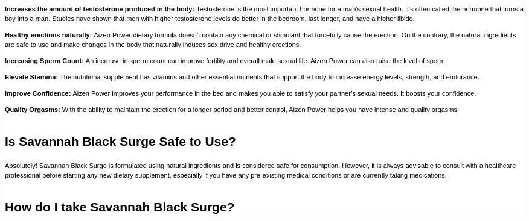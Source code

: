 <p style="-webkit-text-stroke-width: 0px; color: black; font-family: Verdana, Arial, Helvetica, sans-serif; font-size: 11px; font-style: normal; font-variant-caps: normal; font-variant-ligatures: normal; font-weight: 400; letter-spacing: normal; orphans: 2; text-align: start; text-decoration-color: initial; text-decoration-style: initial; text-decoration-thickness: initial; text-indent: 0px; text-transform: none; white-space: normal; widows: 2; word-spacing: 0px;"><strong>Increases the amount of testosterone produced in the body:</strong>&nbsp;Testosterone is the most important hormone for a man's sexual health. It's often called the hormone that turns a boy into a man. Studies have shown that men with higher testosterone levels do better in the bedroom, last longer, and have a higher libido.</p>
<p style="-webkit-text-stroke-width: 0px; color: black; font-family: Verdana, Arial, Helvetica, sans-serif; font-size: 11px; font-style: normal; font-variant-caps: normal; font-variant-ligatures: normal; font-weight: 400; letter-spacing: normal; orphans: 2; text-align: start; text-decoration-color: initial; text-decoration-style: initial; text-decoration-thickness: initial; text-indent: 0px; text-transform: none; white-space: normal; widows: 2; word-spacing: 0px;"><strong>Healthy erections naturally:</strong>&nbsp;Aizen Power dietary formula doesn&rsquo;t contain any chemical or stimulant that forcefully cause the erection. On the contrary, the natural ingredients are safe to use and make changes in the body that naturally induces sex drive and healthy erections.</p>
<p style="-webkit-text-stroke-width: 0px; color: black; font-family: Verdana, Arial, Helvetica, sans-serif; font-size: 11px; font-style: normal; font-variant-caps: normal; font-variant-ligatures: normal; font-weight: 400; letter-spacing: normal; orphans: 2; text-align: start; text-decoration-color: initial; text-decoration-style: initial; text-decoration-thickness: initial; text-indent: 0px; text-transform: none; white-space: normal; widows: 2; word-spacing: 0px;"><strong>Increasing Sperm Count:</strong>&nbsp;An increase in sperm count can improve fertility and overall male sexual life. Aizen Power can also raise the level of sperm.</p>
<p style="-webkit-text-stroke-width: 0px; color: black; font-family: Verdana, Arial, Helvetica, sans-serif; font-size: 11px; font-style: normal; font-variant-caps: normal; font-variant-ligatures: normal; font-weight: 400; letter-spacing: normal; orphans: 2; text-align: start; text-decoration-color: initial; text-decoration-style: initial; text-decoration-thickness: initial; text-indent: 0px; text-transform: none; white-space: normal; widows: 2; word-spacing: 0px;"><strong>Elevate Stamina:</strong>&nbsp;The nutritional supplement has vitamins and other essential nutrients that support the body to increase energy levels, strength, and endurance.</p>
<p style="-webkit-text-stroke-width: 0px; color: black; font-family: Verdana, Arial, Helvetica, sans-serif; font-size: 11px; font-style: normal; font-variant-caps: normal; font-variant-ligatures: normal; font-weight: 400; letter-spacing: normal; orphans: 2; text-align: start; text-decoration-color: initial; text-decoration-style: initial; text-decoration-thickness: initial; text-indent: 0px; text-transform: none; white-space: normal; widows: 2; word-spacing: 0px;"><strong>Improve Confidence:</strong>&nbsp;Aizen Power improves your performance in the bed and makes you able to satisfy your partner&rsquo;s sexual needs. It boosts your confidence.</p>
<p style="-webkit-text-stroke-width: 0px; color: black; font-family: Verdana, Arial, Helvetica, sans-serif; font-size: 11px; font-style: normal; font-variant-caps: normal; font-variant-ligatures: normal; font-weight: 400; letter-spacing: normal; orphans: 2; text-align: start; text-decoration-color: initial; text-decoration-style: initial; text-decoration-thickness: initial; text-indent: 0px; text-transform: none; white-space: normal; widows: 2; word-spacing: 0px;"><strong>Quality Orgasms:</strong>&nbsp;With the ability to maintain the erection for a longer period and better control, Aizen Power helps you have intense and quality orgasms.</p>
<h2 style="-webkit-text-stroke-width: 0px; color: black; font-family: Verdana, Arial, Helvetica, sans-serif; font-style: normal; font-variant-caps: normal; font-variant-ligatures: normal; letter-spacing: normal; orphans: 2; text-align: start; text-decoration-color: initial; text-decoration-style: initial; text-decoration-thickness: initial; text-indent: 0px; text-transform: none; white-space: normal; widows: 2; word-spacing: 0px;">Is Savannah Black Surge Safe to Use?</h2>
<p style="-webkit-text-stroke-width: 0px; color: black; font-family: Verdana, Arial, Helvetica, sans-serif; font-size: 11px; font-style: normal; font-variant-caps: normal; font-variant-ligatures: normal; font-weight: 400; letter-spacing: normal; orphans: 2; text-align: start; text-decoration-color: initial; text-decoration-style: initial; text-decoration-thickness: initial; text-indent: 0px; text-transform: none; white-space: normal; widows: 2; word-spacing: 0px;">Absolutely! Savannah Black Surge is formulated using natural ingredients and is considered safe for consumption. However, it is always advisable to consult with a healthcare professional before starting any new dietary supplement, especially if you have any pre-existing medical conditions or are currently taking medications.</p>
<h2 style="-webkit-text-stroke-width: 0px; color: black; font-family: Verdana, Arial, Helvetica, sans-serif; font-style: normal; font-variant-caps: normal; font-variant-ligatures: normal; letter-spacing: normal; orphans: 2; text-align: start; text-decoration-color: initial; text-decoration-style: initial; text-decoration-thickness: initial; text-indent: 0px; text-transform: none; white-space: normal; widows: 2; word-spacing: 0px;">How do I take Savannah Black Surge?</h2>
